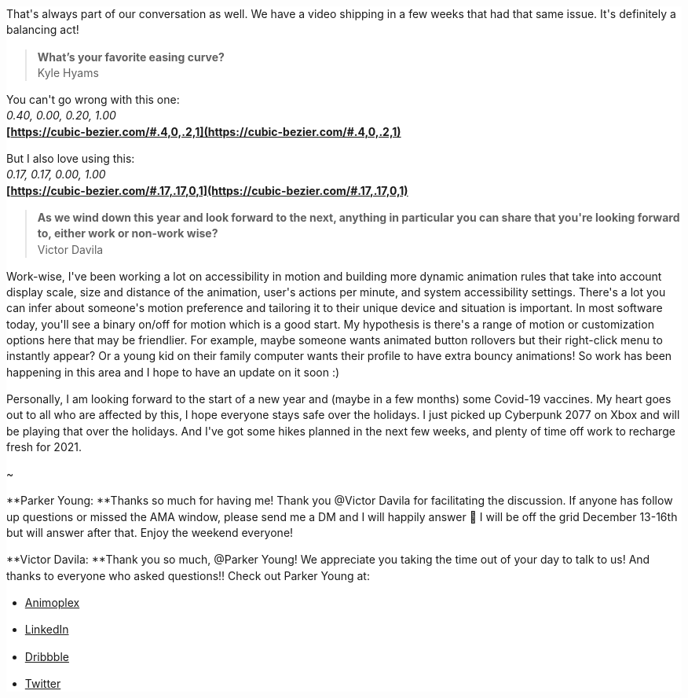 That's always part of our conversation as well. We have a video shipping in a few weeks that had that same issue. It's definitely a balancing act!

> **What’s your favorite easing curve?**\
> Kyle Hyams

You can't go wrong with this one:\
*0.40, 0.00, 0.20, 1.00*\
**[https://cubic-bezier.com/#.4,0,.2,1](https://cubic-bezier.com/#.4,0,.2,1)**

But I also love using this:\
*0.17, 0.17, 0.00, 1.00*\
**[https://cubic-bezier.com/#.17,.17,0,1](https://cubic-bezier.com/#.17,.17,0,1)**

> **As we wind down this year and look forward to the next, anything in particular you can share that you're looking forward to, either work or non-work wise?**\
> Victor Davila

Work-wise, I've been working a lot on accessibility in motion and building more dynamic animation rules that take into account display scale, size and distance of the animation, user's actions per minute, and system accessibility settings. There's a lot you can infer about someone's motion preference and tailoring it to their unique device and situation is important. In most software today, you'll see a binary on/off for motion which is a good start. My hypothesis is there's a range of motion or customization options here that may be friendlier. For example, maybe someone wants animated button rollovers but their right-click menu to instantly appear? Or a young kid on their family computer wants their profile to have extra bouncy animations! So work has been happening in this area and I hope to have an update on it soon :)

Personally, I am looking forward to the start of a new year and (maybe in a few months) some Covid-19 vaccines. My heart goes out to all who are affected by this, I hope everyone stays safe over the holidays. I just picked up Cyberpunk 2077 on Xbox and will be playing that over the holidays. And I've got some hikes planned in the next few weeks, and plenty of time off work to recharge fresh for 2021.

\~

\*\*Parker Young: \*\*Thanks so much for having me! Thank you @Victor Davila for facilitating the discussion. If anyone has follow up questions or missed the AMA window, please send me a DM and I will happily answer :slightly_smiling_face: I will be off the grid December 13-16th but will answer after that. Enjoy the weekend everyone!

\*\*Victor Davila: \*\*Thank you so much, @Parker Young! We appreciate you taking the time out of your day to talk to us! And thanks to everyone who asked questions!! Check out Parker Young at:

* [Animoplex](https://www.animoplex.com/index.html)

* [LinkedIn](https://www.linkedin.com/in/parkerwyoung/)

* [Dribbble](https://dribbble.com/parkerwyoung)

* [Twitter](https://twitter.com/animoplex)